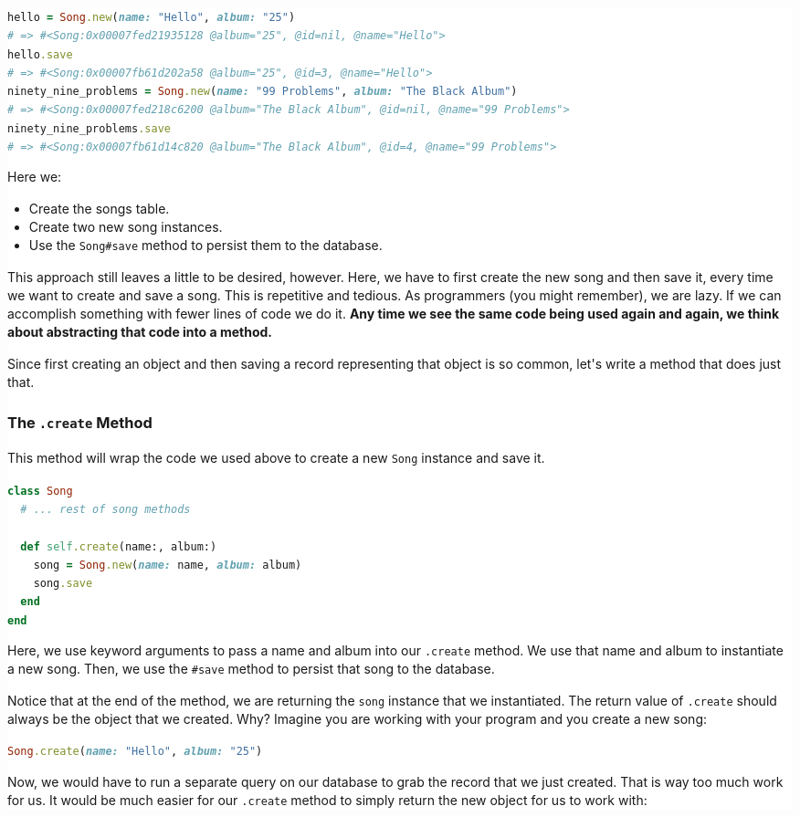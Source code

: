 ```ruby
hello = Song.new(name: "Hello", album: "25")
# => #<Song:0x00007fed21935128 @album="25", @id=nil, @name="Hello">
hello.save
# => #<Song:0x00007fb61d202a58 @album="25", @id=3, @name="Hello">
ninety_nine_problems = Song.new(name: "99 Problems", album: "The Black Album")
# => #<Song:0x00007fed218c6200 @album="The Black Album", @id=nil, @name="99 Problems">
ninety_nine_problems.save
# => #<Song:0x00007fb61d14c820 @album="The Black Album", @id=4, @name="99 Problems">
```

Here we:

- Create the songs table.
- Create two new song instances.
- Use the `Song#save` method to persist them to the database.

This approach still leaves a little to be desired, however. Here, we have to
first create the new song and then save it, every time we want to create and
save a song. This is repetitive and tedious. As programmers (you might
remember), we are lazy. If we can accomplish something with fewer lines of code
we do it. **Any time we see the same code being used again and again, we think
about abstracting that code into a method.**

Since first creating an object and then saving a record representing that object
is so common, let's write a method that does just that.

### The `.create` Method

This method will wrap the code we used above to create a new `Song` instance and save it.

```ruby
class Song
  # ... rest of song methods

  def self.create(name:, album:)
    song = Song.new(name: name, album: album)
    song.save
  end
end
```

Here, we use keyword arguments to pass a name and album into our `.create`
method. We use that name and album to instantiate a new song. Then, we use the
`#save` method to persist that song to the database.

Notice that at the end of the method, we are returning the `song` instance that
we instantiated. The return value of `.create` should always be the object that
we created. Why? Imagine you are working with your program and you create a new
song:

```ruby
Song.create(name: "Hello", album: "25")
```

Now, we would have to run a separate query on our database to grab the record
that we just created. That is way too much work for us. It would be much easier
for our `.create` method to simply return the new object for us to work with:
